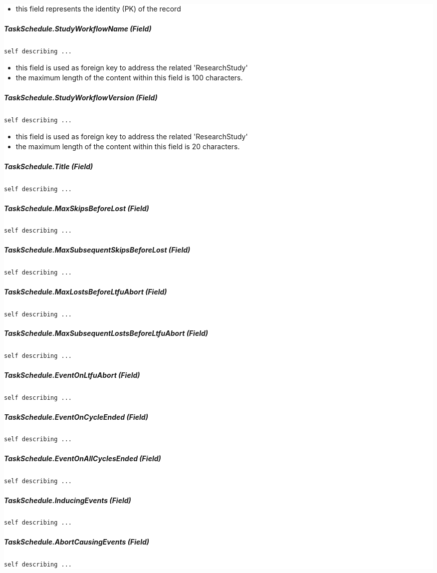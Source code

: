 * this field represents the identity (PK) of the record
##### TaskSchedule.**StudyWorkflowName** (Field)
```
self describing ...
```
* this field is used as foreign key to address the related 'ResearchStudy'
* the maximum length of the content within this field is 100 characters.
##### TaskSchedule.**StudyWorkflowVersion** (Field)
```
self describing ...
```
* this field is used as foreign key to address the related 'ResearchStudy'
* the maximum length of the content within this field is 20 characters.
##### TaskSchedule.**Title** (Field)
```
self describing ...
```
##### TaskSchedule.**MaxSkipsBeforeLost** (Field)
```
self describing ...
```
##### TaskSchedule.**MaxSubsequentSkipsBeforeLost** (Field)
```
self describing ...
```
##### TaskSchedule.**MaxLostsBeforeLtfuAbort** (Field)
```
self describing ...
```
##### TaskSchedule.**MaxSubsequentLostsBeforeLtfuAbort** (Field)
```
self describing ...
```
##### TaskSchedule.**EventOnLtfuAbort** (Field)
```
self describing ...
```
##### TaskSchedule.**EventOnCycleEnded** (Field)
```
self describing ...
```
##### TaskSchedule.**EventOnAllCyclesEnded** (Field)
```
self describing ...
```
##### TaskSchedule.**InducingEvents** (Field)
```
self describing ...
```
##### TaskSchedule.**AbortCausingEvents** (Field)
```
self describing ...
```
